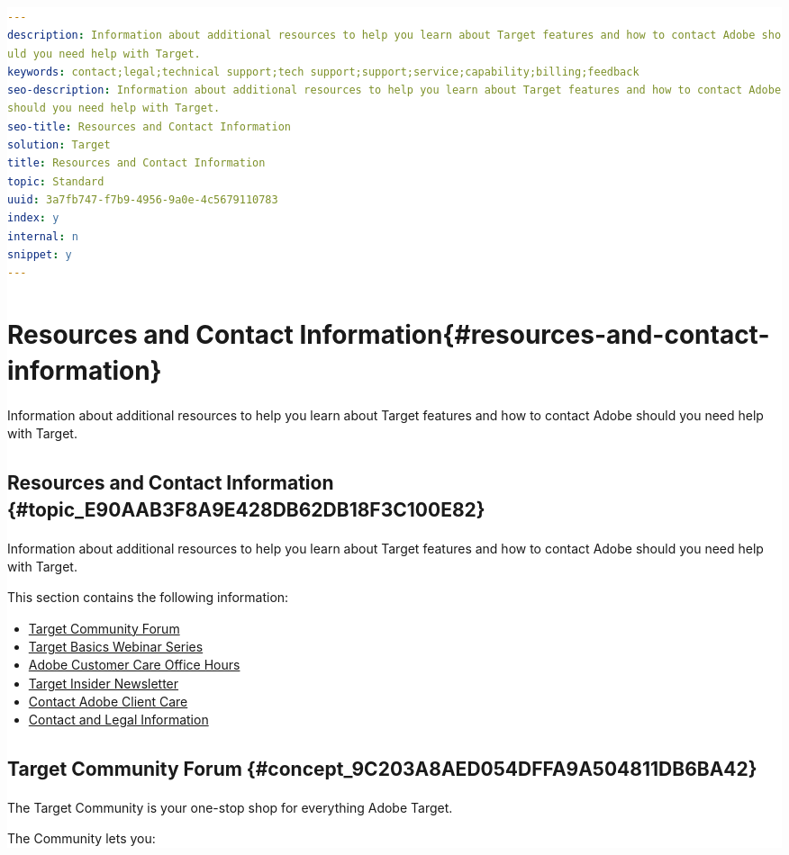 ```yaml
---
description: Information about additional resources to help you learn about Target features and how to contact Adobe should you need help with Target.
keywords: contact;legal;technical support;tech support;support;service;capability;billing;feedback
seo-description: Information about additional resources to help you learn about Target features and how to contact Adobe should you need help with Target.
seo-title: Resources and Contact Information
solution: Target
title: Resources and Contact Information
topic: Standard
uuid: 3a7fb747-f7b9-4956-9a0e-4c5679110783
index: y
internal: n
snippet: y
---
```


# Resources and Contact Information{#resources-and-contact-information}

Information about additional resources to help you learn about Target features and how to contact Adobe should you need help with Target.

## Resources and Contact Information {#topic_E90AAB3F8A9E428DB62DB18F3C100E82}

Information about additional resources to help you learn about Target features and how to contact Adobe should you need help with Target. 

This section contains the following information:

* [Target Community Forum](cmp-resources-and-contact-information.md#concept_9C203A8AED054DFFA9A504811DB6BA42) 
* [Target Basics Webinar Series](cmp-resources-and-contact-information.md#concept_11902FAC95C64479AABE020557A7EEE4) 
* [Adobe Customer Care Office Hours](cmp-resources-and-contact-information.md#concept_58EA30379D3B48C4848BA2A8C464A5B7)
* [Target Insider Newsletter](cmp-resources-and-contact-information.md#concept_7600A06142034A3FA325EF7FA898DDE8) 
* [Contact Adobe Client Care](cmp-resources-and-contact-information.md#reference_ACA3391A00EF467B87930A450050077C) 
* [Contact and Legal Information](cmp-resources-and-contact-information.md#concept_34A1CA16F2244D42930BB77846A5ABBB)

## Target Community Forum {#concept_9C203A8AED054DFFA9A504811DB6BA42}

The Target Community is your one-stop shop for everything Adobe Target. 

The Community lets you:
